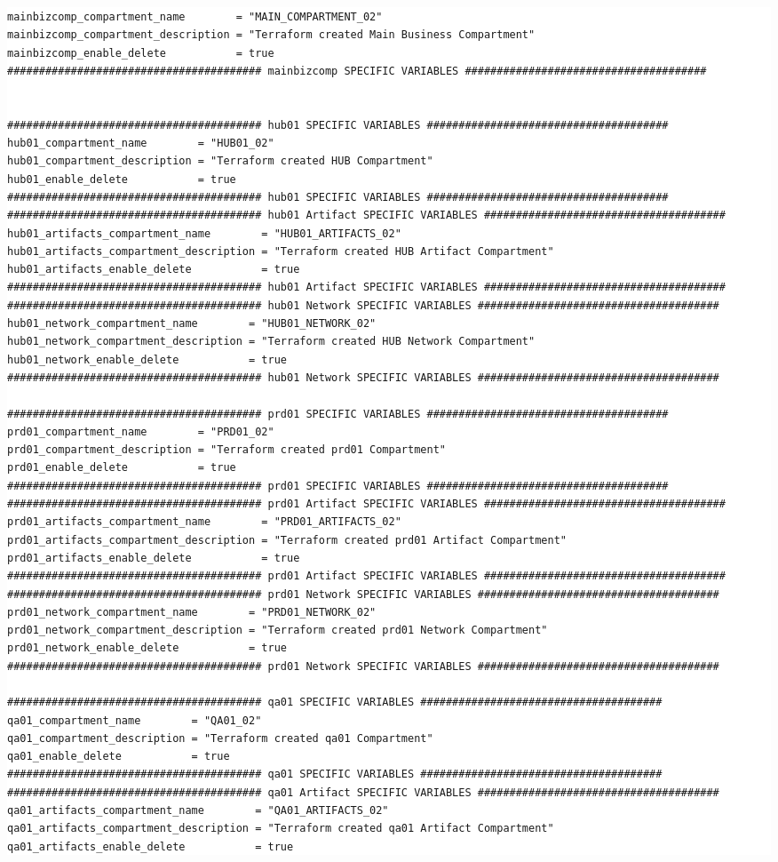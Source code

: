 ```shell
mainbizcomp_compartment_name        = "MAIN_COMPARTMENT_02"
mainbizcomp_compartment_description = "Terraform created Main Business Compartment"
mainbizcomp_enable_delete           = true
######################################## mainbizcomp SPECIFIC VARIABLES ######################################


######################################## hub01 SPECIFIC VARIABLES ######################################
hub01_compartment_name        = "HUB01_02"
hub01_compartment_description = "Terraform created HUB Compartment"
hub01_enable_delete           = true
######################################## hub01 SPECIFIC VARIABLES ######################################
######################################## hub01 Artifact SPECIFIC VARIABLES ######################################
hub01_artifacts_compartment_name        = "HUB01_ARTIFACTS_02"
hub01_artifacts_compartment_description = "Terraform created HUB Artifact Compartment"
hub01_artifacts_enable_delete           = true
######################################## hub01 Artifact SPECIFIC VARIABLES ######################################
######################################## hub01 Network SPECIFIC VARIABLES ######################################
hub01_network_compartment_name        = "HUB01_NETWORK_02"
hub01_network_compartment_description = "Terraform created HUB Network Compartment"
hub01_network_enable_delete           = true
######################################## hub01 Network SPECIFIC VARIABLES ######################################

######################################## prd01 SPECIFIC VARIABLES ######################################
prd01_compartment_name        = "PRD01_02"
prd01_compartment_description = "Terraform created prd01 Compartment"
prd01_enable_delete           = true
######################################## prd01 SPECIFIC VARIABLES ######################################
######################################## prd01 Artifact SPECIFIC VARIABLES ######################################
prd01_artifacts_compartment_name        = "PRD01_ARTIFACTS_02"
prd01_artifacts_compartment_description = "Terraform created prd01 Artifact Compartment"
prd01_artifacts_enable_delete           = true
######################################## prd01 Artifact SPECIFIC VARIABLES ######################################
######################################## prd01 Network SPECIFIC VARIABLES ######################################
prd01_network_compartment_name        = "PRD01_NETWORK_02"
prd01_network_compartment_description = "Terraform created prd01 Network Compartment"
prd01_network_enable_delete           = true
######################################## prd01 Network SPECIFIC VARIABLES ######################################

######################################## qa01 SPECIFIC VARIABLES ######################################
qa01_compartment_name        = "QA01_02"
qa01_compartment_description = "Terraform created qa01 Compartment"
qa01_enable_delete           = true
######################################## qa01 SPECIFIC VARIABLES ######################################
######################################## qa01 Artifact SPECIFIC VARIABLES ######################################
qa01_artifacts_compartment_name        = "QA01_ARTIFACTS_02"
qa01_artifacts_compartment_description = "Terraform created qa01 Artifact Compartment"
qa01_artifacts_enable_delete           = true
```